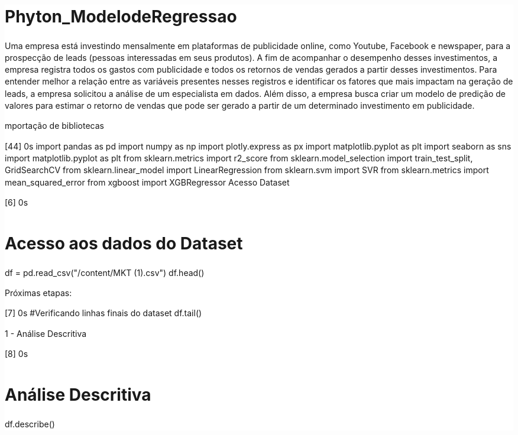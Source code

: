 # Phyton_ModelodeRegressao

Uma empresa está investindo mensalmente em plataformas de publicidade online, como Youtube, Facebook e newspaper, para a prospecção de leads (pessoas interessadas em seus produtos). A fim de acompanhar o desempenho desses investimentos, a empresa registra todos os gastos com publicidade e todos os retornos de vendas gerados a partir desses investimentos. Para entender melhor a relação entre as variáveis presentes nesses registros e identificar os fatores que mais impactam na geração de leads, a empresa solicitou a análise de um especialista em dados. Além disso, a empresa busca criar um modelo de predição de valores para estimar o retorno de vendas que pode ser gerado a partir de um determinado investimento em publicidade.




mportação de bibliotecas

[44]
0s
import pandas as pd
import numpy as np
import plotly.express as px
import matplotlib.pyplot as plt
import seaborn as sns
import matplotlib.pyplot as plt
from sklearn.metrics import r2_score
from sklearn.model_selection import train_test_split, GridSearchCV
from sklearn.linear_model import LinearRegression
from sklearn.svm import SVR
from sklearn.metrics import mean_squared_error
from xgboost import XGBRegressor
Acesso Dataset

[6]
0s
# Acesso aos dados do Dataset
df = pd.read_csv("/content/MKT (1).csv")
df.head()

Próximas etapas:

[7]
0s
#Verificando linhas finais do dataset
df.tail()

1 - Análise Descritiva

[8]
0s
# Análise Descritiva
df.describe()

